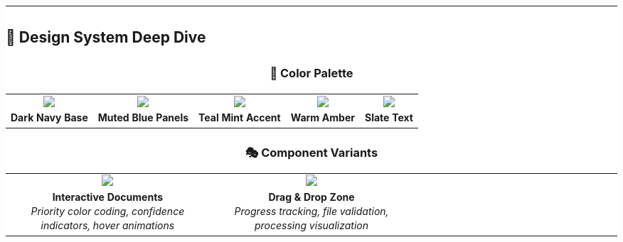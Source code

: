 </div>

---

## 🎨 **Design System Deep Dive**

<div align="center">

### 🌈 **Color Palette**

<table>
<tr>
<td align="center">
<img src="https://img.shields.io/badge/Background-071028-071028?style=for-the-badge&logo=color&logoColor=white"/>
<br>
<b>Dark Navy Base</b>
</td>
<td align="center">
<img src="https://img.shields.io/badge/Panels-0E1A2B-0E1A2B?style=for-the-badge&logo=color&logoColor=white"/>
<br>
<b>Muted Blue Panels</b>
</td>
<td align="center">
<img src="https://img.shields.io/badge/Primary-00C2A8-00C2A8?style=for-the-badge&logo=color&logoColor=white"/>
<br>
<b>Teal Mint Accent</b>
</td>
<td align="center">
<img src="https://img.shields.io/badge/Secondary-FFB400-FFB400?style=for-the-badge&logo=color&logoColor=white"/>
<br>
<b>Warm Amber</b>
</td>
<td align="center">
<img src="https://img.shields.io/badge/Muted-9AA7BD-9AA7BD?style=for-the-badge&logo=color&logoColor=white"/>
<br>
<b>Slate Text</b>
</td>
</tr>
</table>

### 🎭 **Component Variants**

<table>
<tr>
<td align="center" width="25%">
<img src="https://img.shields.io/badge/📋-SummaryCard-00C2A8?style=for-the-badge"/>
<br>
<b>Interactive Documents</b>
<br>
<i>Priority color coding, confidence indicators, hover animations</i>
</td>
<td align="center" width="25%">
<img src="https://img.shields.io/badge/🎯-Upload_Area-FFB400?style=for-the-badge"/>
<br>
<b>Drag & Drop Zone</b>
<br>
<i>Progress tracking, file validation, processing visualization</i>
</td>
<td align="center" width="25%">